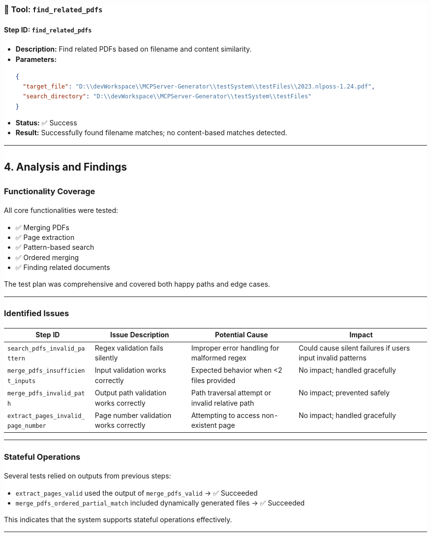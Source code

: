 
### 🔗 Tool: `find_related_pdfs`

#### Step ID: `find_related_pdfs`
- **Description:** Find related PDFs based on filename and content similarity.
- **Parameters:**
  ```json
  {
    "target_file": "D:\\devWorkspace\\MCPServer-Generator\\testSystem\\testFiles\\2023.nlposs-1.24.pdf",
    "search_directory": "D:\\devWorkspace\\MCPServer-Generator\\testSystem\\testFiles"
  }
  ```
- **Status:** ✅ Success
- **Result:** Successfully found filename matches; no content-based matches detected.

---

## 4. Analysis and Findings

### Functionality Coverage
All core functionalities were tested:
- ✅ Merging PDFs
- ✅ Page extraction
- ✅ Pattern-based search
- ✅ Ordered merging
- ✅ Finding related documents

The test plan was comprehensive and covered both happy paths and edge cases.

---

### Identified Issues

| Step ID | Issue Description | Potential Cause | Impact |
|--------|-------------------|------------------|--------|
| `search_pdfs_invalid_pattern` | Regex validation fails silently | Improper error handling for malformed regex | Could cause silent failures if users input invalid patterns |
| `merge_pdfs_insufficient_inputs` | Input validation works correctly | Expected behavior when <2 files provided | No impact; handled gracefully |
| `merge_pdfs_invalid_path` | Output path validation works correctly | Path traversal attempt or invalid relative path | No impact; prevented safely |
| `extract_pages_invalid_page_number` | Page number validation works correctly | Attempting to access non-existent page | No impact; handled gracefully |

---

### Stateful Operations
Several tests relied on outputs from previous steps:
- `extract_pages_valid` used the output of `merge_pdfs_valid` → ✅ Succeeded
- `merge_pdfs_ordered_partial_match` included dynamically generated files → ✅ Succeeded

This indicates that the system supports stateful operations effectively.

---